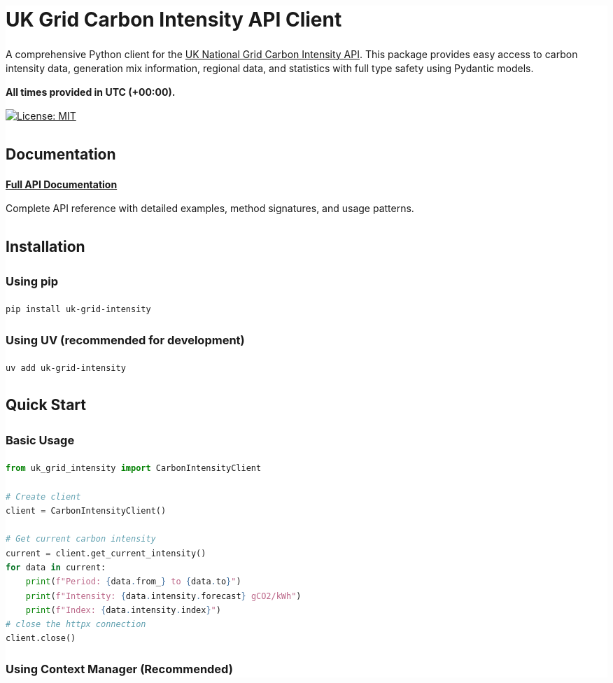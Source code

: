# UK Grid Carbon Intensity API Client

A comprehensive Python client for the [UK National Grid Carbon Intensity API](https://carbonintensity.org.uk/). This package provides easy access to carbon intensity data, generation mix information, regional data, and statistics with full type safety using Pydantic models.

**All times provided in UTC (+00:00).**

[![License: MIT](https://img.shields.io/badge/License-MIT-yellow.svg)](https://opensource.org/licenses/MIT)

## Documentation

**[Full API Documentation](https://cdinu.github.io/uk-grid-intensity-py/uk_grid_intensity.html)**

Complete API reference with detailed examples, method signatures, and usage patterns.

## Installation

### Using pip

```bash
pip install uk-grid-intensity
```

### Using UV (recommended for development)

```bash
uv add uk-grid-intensity
```

## Quick Start

### Basic Usage

```python
from uk_grid_intensity import CarbonIntensityClient

# Create client
client = CarbonIntensityClient()

# Get current carbon intensity
current = client.get_current_intensity()
for data in current:
    print(f"Period: {data.from_} to {data.to}")
    print(f"Intensity: {data.intensity.forecast} gCO2/kWh")
    print(f"Index: {data.intensity.index}")
# close the httpx connection
client.close()
```

### Using Context Manager (Recommended)
